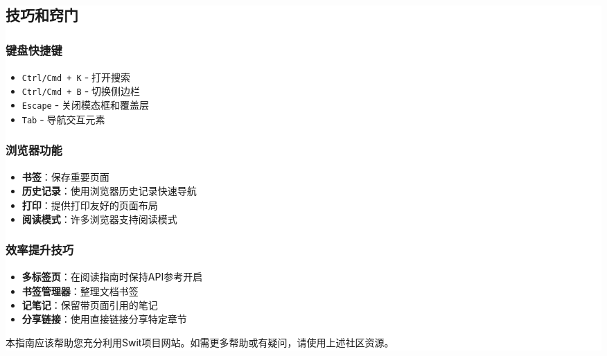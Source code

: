## 技巧和窍门

### 键盘快捷键

- `Ctrl/Cmd + K` - 打开搜索
- `Ctrl/Cmd + B` - 切换侧边栏
- `Escape` - 关闭模态框和覆盖层
- `Tab` - 导航交互元素

### 浏览器功能

- **书签**：保存重要页面
- **历史记录**：使用浏览器历史记录快速导航
- **打印**：提供打印友好的页面布局
- **阅读模式**：许多浏览器支持阅读模式

### 效率提升技巧

- **多标签页**：在阅读指南时保持API参考开启
- **书签管理器**：整理文档书签
- **记笔记**：保留带页面引用的笔记
- **分享链接**：使用直接链接分享特定章节

本指南应该帮助您充分利用Swit项目网站。如需更多帮助或有疑问，请使用上述社区资源。